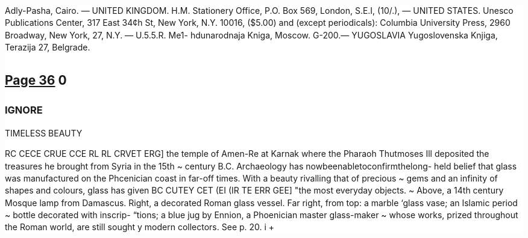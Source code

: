 Adly-Pasha, Cairo. — UNITED KINGDOM. H.M. 
Stationery Office, P.O. Box 569, London, S.E.I, (10/.), — 
UNITED STATES. Unesco Publications Center, 
317 East 34¢h St, New York, N.Y. 10016, ($5.00) 
and (except periodicals): Columbia University Press, 
2960 Broadway, New York, 27, N.Y. — U.5.5.R. Me1- 
hdunarodnaja Kniga, Moscow. G-200.— YUGOSLAVIA 
Yugoslovenska Knjiga, Terazija 27, Belgrade.

## [Page 36](061386engo.pdf#page=36) 0

### IGNORE

TIMELESS 
BEAUTY 
  
RC CECE CRUE CCE RL RL CRVET ERG] 
the temple of Amen-Re at Karnak 
where the Pharaoh Thutmoses Ill 
deposited the treasures he 
brought from Syria in the 15th 
~ century B.C. Archaeology has 
nowbeenabletoconfirmthelong- 
held belief that glass was 
manufactured on the Phcenician 
coast in far-off times. With a 
beauty rivalling that of precious 
~ gems and an infinity of shapes 
and colours, glass has given 
BC CUTEY CET (EI (IR TE ERR GEE] 
"the most everyday objects. 
~ Above, a 14th century Mosque 
lamp from Damascus. Right, a 
decorated Roman glass vessel. 
Far right, from top: a marble 
‘glass vase; an Islamic period 
~ bottle decorated with inscrip- 
“tions; a blue jug by Ennion, 
a Phoenician master glass-maker 
~ whose works, prized throughout 
the Roman world, are still sought 
y modern collectors. See p. 20. 
i + 